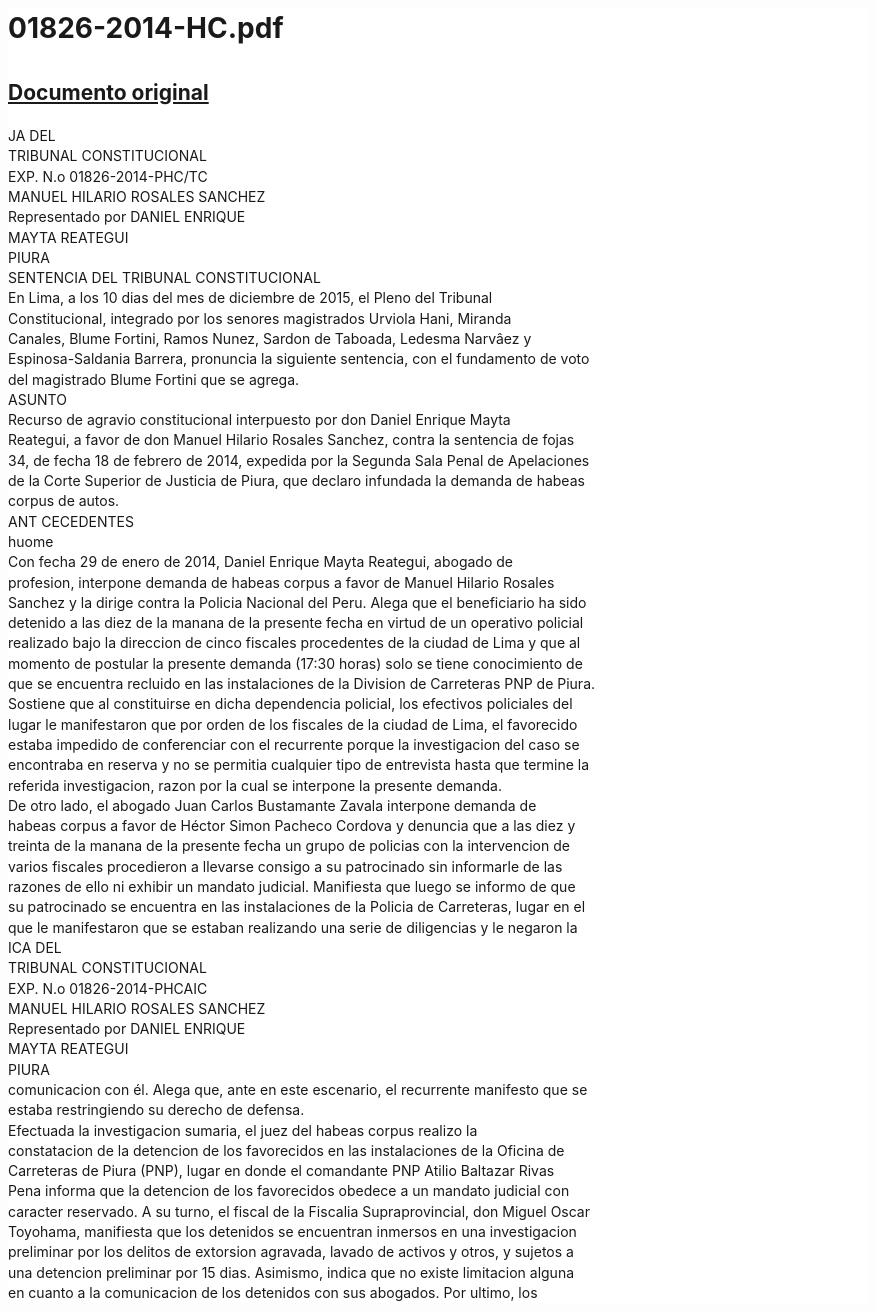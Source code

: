
01826-2014-HC.pdf
=================
  
[Documento original](https://tc.gob.pe/jurisprudencia/2017/01826-2014-HC.pdf)  
---  
JA DEL  
TRIBUNAL CONSTITUCIONAL  
EXP. N.o 01826-2014-PHC/TC  
MANUEL HILARIO ROSALES SANCHEZ  
Representado por DANIEL ENRIQUE  
MAYTA REATEGUI  
PIURA  
SENTENCIA DEL TRIBUNAL CONSTITUCIONAL  
En Lima, a los 10 dias del mes de diciembre de 2015, el Pleno del Tribunal  
Constitucional, integrado por los senores magistrados Urviola Hani, Miranda  
Canales, Blume Fortini, Ramos Nunez, Sardon de Taboada, Ledesma Narvâez y  
Espinosa-Saldania Barrera, pronuncia la siguiente sentencia, con el fundamento de voto  
del magistrado Blume Fortini que se agrega.  
ASUNTO  
Recurso de agravio constitucional interpuesto por don Daniel Enrique Mayta  
Reategui, a favor de don Manuel Hilario Rosales Sanchez, contra la sentencia de fojas  
34, de fecha 18 de febrero de 2014, expedida por la Segunda Sala Penal de Apelaciones  
de la Corte Superior de Justicia de Piura, que declaro infundada la demanda de habeas  
corpus de autos.  
ANT CECEDENTES  
huome  
Con fecha 29 de enero de 2014, Daniel Enrique Mayta Reategui, abogado de  
profesion, interpone demanda de habeas corpus a favor de Manuel Hilario Rosales  
Sanchez y la dirige contra la Policia Nacional del Peru. Alega que el beneficiario ha sido  
detenido a las diez de la manana de la presente fecha en virtud de un operativo policial  
realizado bajo la direccion de cinco fiscales procedentes de la ciudad de Lima y que al  
momento de postular la presente demanda (17:30 horas) solo se tiene conocimiento de  
que se encuentra recluido en las instalaciones de la Division de Carreteras PNP de Piura.  
Sostiene que al constituirse en dicha dependencia policial, los efectivos policiales del  
lugar le manifestaron que por orden de los fiscales de la ciudad de Lima, el favorecido  
estaba impedido de conferenciar con el recurrente porque la investigacion del caso se  
encontraba en reserva y no se permitia cualquier tipo de entrevista hasta que termine la  
referida investigacion, razon por la cual se interpone la presente demanda.  
De otro lado, el abogado Juan Carlos Bustamante Zavala interpone demanda de  
habeas corpus a favor de Héctor Simon Pacheco Cordova y denuncia que a las diez y  
treinta de la manana de la presente fecha un grupo de policias con la intervencion de  
varios fiscales procedieron a llevarse consigo a su patrocinado sin informarle de las  
razones de ello ni exhibir un mandato judicial. Manifiesta que luego se informo de que  
su patrocinado se encuentra en las instalaciones de la Policia de Carreteras, lugar en el  
que le manifestaron que se estaban realizando una serie de diligencias y le negaron la  
ICA DEL  
TRIBUNAL CONSTITUCIONAL  
EXP. N.o 01826-2014-PHCAIC  
MANUEL HILARIO ROSALES SANCHEZ  
Representado por DANIEL ENRIQUE  
MAYTA REATEGUI  
PIURA  
comunicacion con él. Alega que, ante en este escenario, el recurrente manifesto que se  
estaba restringiendo su derecho de defensa.  
Efectuada la investigacion sumaria, el juez del habeas corpus realizo la  
constatacion de la detencion de los favorecidos en las instalaciones de la Oficina de  
Carreteras de Piura (PNP), lugar en donde el comandante PNP Atilio Baltazar Rivas  
Pena informa que la detencion de los favorecidos obedece a un mandato judicial con  
caracter reservado. A su turno, el fiscal de la Fiscalia Supraprovincial, don Miguel Oscar  
Toyohama, manifiesta que los detenidos se encuentran inmersos en una investigacion  
preliminar por los delitos de extorsion agravada, lavado de activos y otros, y sujetos a  
una detencion preliminar por 15 dias. Asimismo, indica que no existe limitacion alguna  
en cuanto a la comunicacion de los detenidos con sus abogados. Por ultimo, los  
